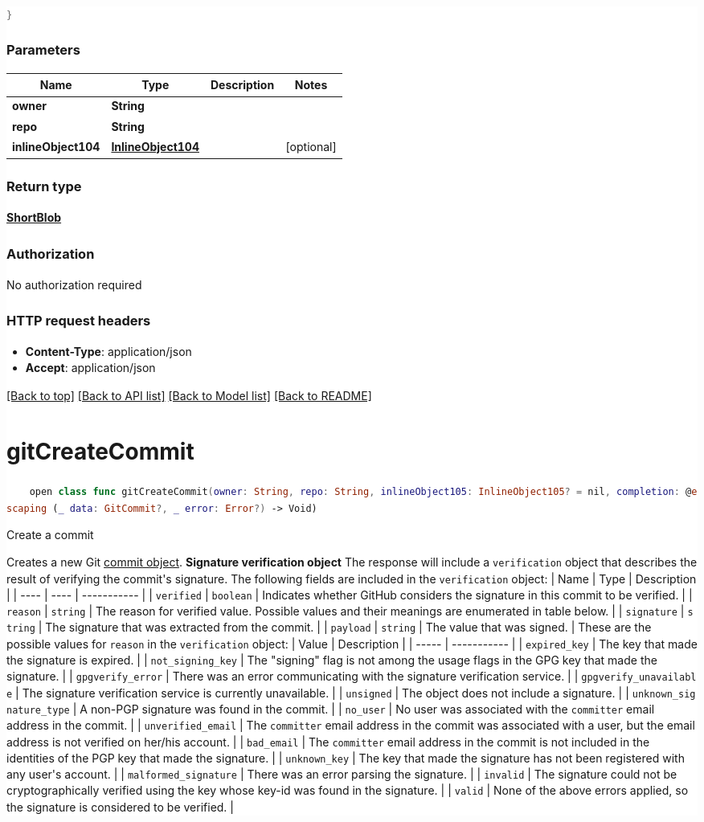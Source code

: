 ```swift
}
```

### Parameters

Name | Type | Description  | Notes
------------- | ------------- | ------------- | -------------
 **owner** | **String** |  | 
 **repo** | **String** |  | 
 **inlineObject104** | [**InlineObject104**](InlineObject104.md) |  | [optional] 

### Return type

[**ShortBlob**](ShortBlob.md)

### Authorization

No authorization required

### HTTP request headers

 - **Content-Type**: application/json
 - **Accept**: application/json

[[Back to top]](#) [[Back to API list]](../README.md#documentation-for-api-endpoints) [[Back to Model list]](../README.md#documentation-for-models) [[Back to README]](../README.md)

# **gitCreateCommit**
```swift
    open class func gitCreateCommit(owner: String, repo: String, inlineObject105: InlineObject105? = nil, completion: @escaping (_ data: GitCommit?, _ error: Error?) -> Void)
```

Create a commit

Creates a new Git [commit object](https://git-scm.com/book/en/v1/Git-Internals-Git-Objects#Commit-Objects).  **Signature verification object**  The response will include a `verification` object that describes the result of verifying the commit's signature. The following fields are included in the `verification` object:  | Name | Type | Description | | ---- | ---- | ----------- | | `verified` | `boolean` | Indicates whether GitHub considers the signature in this commit to be verified. | | `reason` | `string` | The reason for verified value. Possible values and their meanings are enumerated in table below. | | `signature` | `string` | The signature that was extracted from the commit. | | `payload` | `string` | The value that was signed. |  These are the possible values for `reason` in the `verification` object:  | Value | Description | | ----- | ----------- | | `expired_key` | The key that made the signature is expired. | | `not_signing_key` | The \"signing\" flag is not among the usage flags in the GPG key that made the signature. | | `gpgverify_error` | There was an error communicating with the signature verification service. | | `gpgverify_unavailable` | The signature verification service is currently unavailable. | | `unsigned` | The object does not include a signature. | | `unknown_signature_type` | A non-PGP signature was found in the commit. | | `no_user` | No user was associated with the `committer` email address in the commit. | | `unverified_email` | The `committer` email address in the commit was associated with a user, but the email address is not verified on her/his account. | | `bad_email` | The `committer` email address in the commit is not included in the identities of the PGP key that made the signature. | | `unknown_key` | The key that made the signature has not been registered with any user's account. | | `malformed_signature` | There was an error parsing the signature. | | `invalid` | The signature could not be cryptographically verified using the key whose key-id was found in the signature. | | `valid` | None of the above errors applied, so the signature is considered to be verified. |

